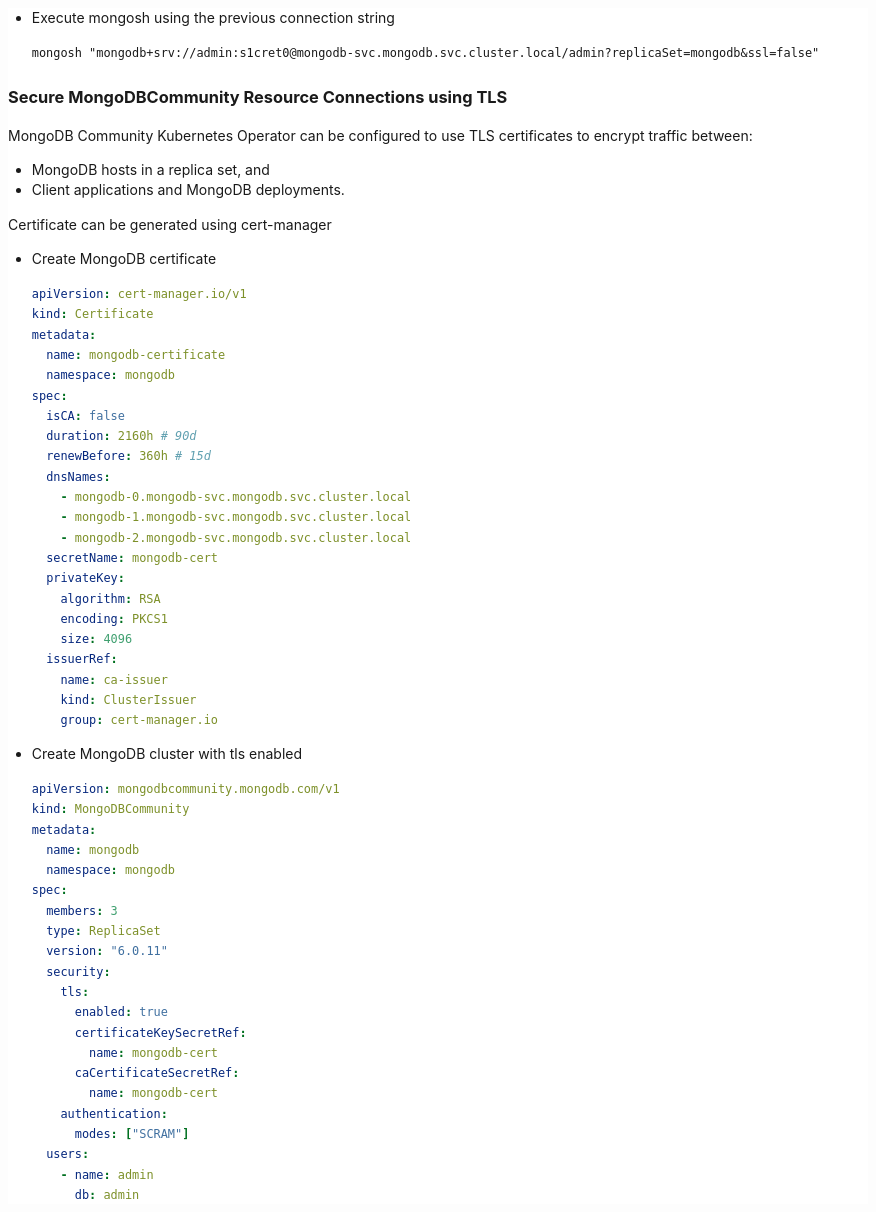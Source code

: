 - Execute mongosh using the previous connection string

  ```shell
  mongosh "mongodb+srv://admin:s1cret0@mongodb-svc.mongodb.svc.cluster.local/admin?replicaSet=mongodb&ssl=false"
  ```

### Secure MongoDBCommunity Resource Connections using TLS

MongoDB Community Kubernetes Operator can be configured to use TLS certificates to encrypt traffic between:

- MongoDB hosts in a replica set, and
- Client applications and MongoDB deployments.

Certificate can be generated using cert-manager

- Create MongoDB certificate

  ```yaml
  apiVersion: cert-manager.io/v1
  kind: Certificate
  metadata:
    name: mongodb-certificate
    namespace: mongodb
  spec:
    isCA: false
    duration: 2160h # 90d
    renewBefore: 360h # 15d
    dnsNames:
      - mongodb-0.mongodb-svc.mongodb.svc.cluster.local
      - mongodb-1.mongodb-svc.mongodb.svc.cluster.local
      - mongodb-2.mongodb-svc.mongodb.svc.cluster.local
    secretName: mongodb-cert
    privateKey:
      algorithm: RSA
      encoding: PKCS1
      size: 4096
    issuerRef:
      name: ca-issuer
      kind: ClusterIssuer
      group: cert-manager.io
  ```

- Create MongoDB cluster with tls enabled

  ```yaml
  apiVersion: mongodbcommunity.mongodb.com/v1
  kind: MongoDBCommunity
  metadata:
    name: mongodb
    namespace: mongodb
  spec:
    members: 3
    type: ReplicaSet
    version: "6.0.11"
    security:
      tls:
        enabled: true
        certificateKeySecretRef:
          name: mongodb-cert
        caCertificateSecretRef:
          name: mongodb-cert
      authentication:
        modes: ["SCRAM"]
    users:
      - name: admin
        db: admin
  ```